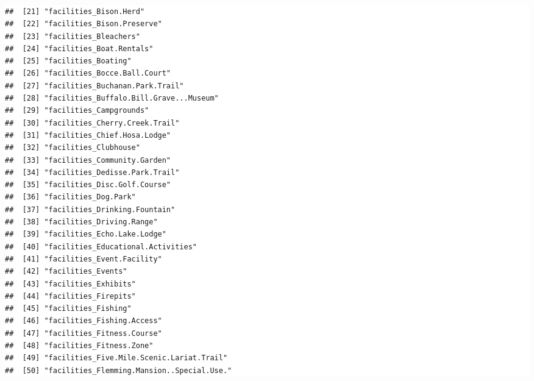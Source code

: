     ##  [21] "facilities_Bison.Herd"                                               
    ##  [22] "facilities_Bison.Preserve"                                           
    ##  [23] "facilities_Bleachers"                                                
    ##  [24] "facilities_Boat.Rentals"                                             
    ##  [25] "facilities_Boating"                                                  
    ##  [26] "facilities_Bocce.Ball.Court"                                         
    ##  [27] "facilities_Buchanan.Park.Trail"                                      
    ##  [28] "facilities_Buffalo.Bill.Grave...Museum"                              
    ##  [29] "facilities_Campgrounds"                                              
    ##  [30] "facilities_Cherry.Creek.Trail"                                       
    ##  [31] "facilities_Chief.Hosa.Lodge"                                         
    ##  [32] "facilities_Clubhouse"                                                
    ##  [33] "facilities_Community.Garden"                                         
    ##  [34] "facilities_Dedisse.Park.Trail"                                       
    ##  [35] "facilities_Disc.Golf.Course"                                         
    ##  [36] "facilities_Dog.Park"                                                 
    ##  [37] "facilities_Drinking.Fountain"                                        
    ##  [38] "facilities_Driving.Range"                                            
    ##  [39] "facilities_Echo.Lake.Lodge"                                          
    ##  [40] "facilities_Educational.Activities"                                   
    ##  [41] "facilities_Event.Facility"                                           
    ##  [42] "facilities_Events"                                                   
    ##  [43] "facilities_Exhibits"                                                 
    ##  [44] "facilities_Firepits"                                                 
    ##  [45] "facilities_Fishing"                                                  
    ##  [46] "facilities_Fishing.Access"                                           
    ##  [47] "facilities_Fitness.Course"                                           
    ##  [48] "facilities_Fitness.Zone"                                             
    ##  [49] "facilities_Five.Mile.Scenic.Lariat.Trail"                            
    ##  [50] "facilities_Flemming.Mansion..Special.Use."                           